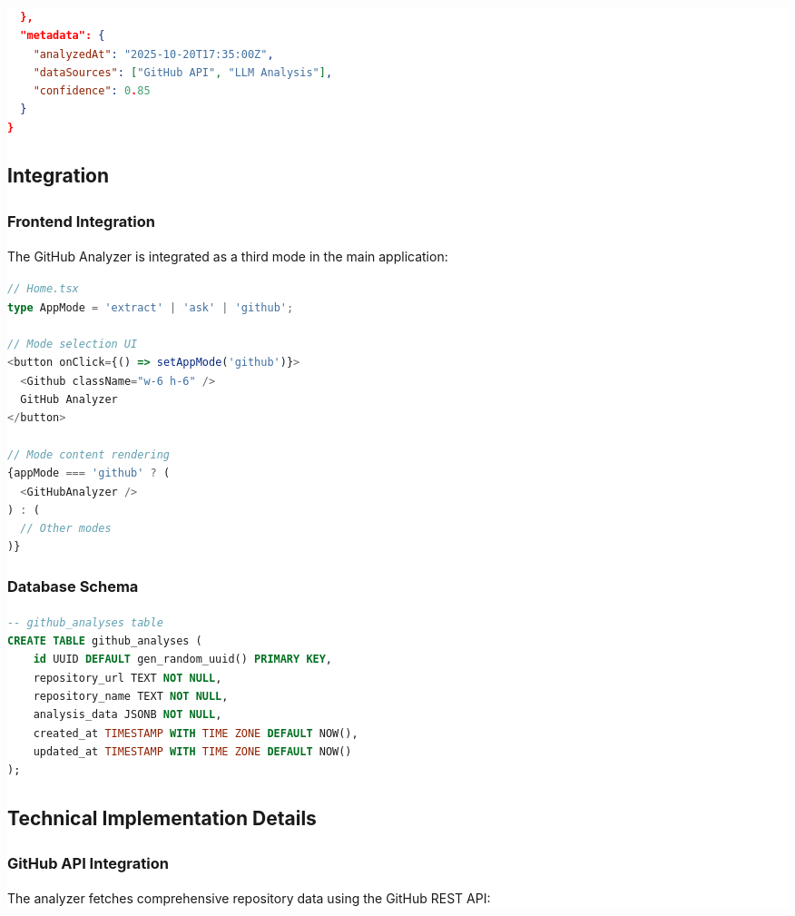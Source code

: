 ```json
  },
  "metadata": {
    "analyzedAt": "2025-10-20T17:35:00Z",
    "dataSources": ["GitHub API", "LLM Analysis"],
    "confidence": 0.85
  }
}
```

## Integration

### Frontend Integration
The GitHub Analyzer is integrated as a third mode in the main application:

```typescript
// Home.tsx
type AppMode = 'extract' | 'ask' | 'github';

// Mode selection UI
<button onClick={() => setAppMode('github')}>
  <Github className="w-6 h-6" />
  GitHub Analyzer
</button>

// Mode content rendering
{appMode === 'github' ? (
  <GitHubAnalyzer />
) : (
  // Other modes
)}
```

### Database Schema
```sql
-- github_analyses table
CREATE TABLE github_analyses (
    id UUID DEFAULT gen_random_uuid() PRIMARY KEY,
    repository_url TEXT NOT NULL,
    repository_name TEXT NOT NULL,
    analysis_data JSONB NOT NULL,
    created_at TIMESTAMP WITH TIME ZONE DEFAULT NOW(),
    updated_at TIMESTAMP WITH TIME ZONE DEFAULT NOW()
);
```

## Technical Implementation Details

### GitHub API Integration
The analyzer fetches comprehensive repository data using the GitHub REST API:
